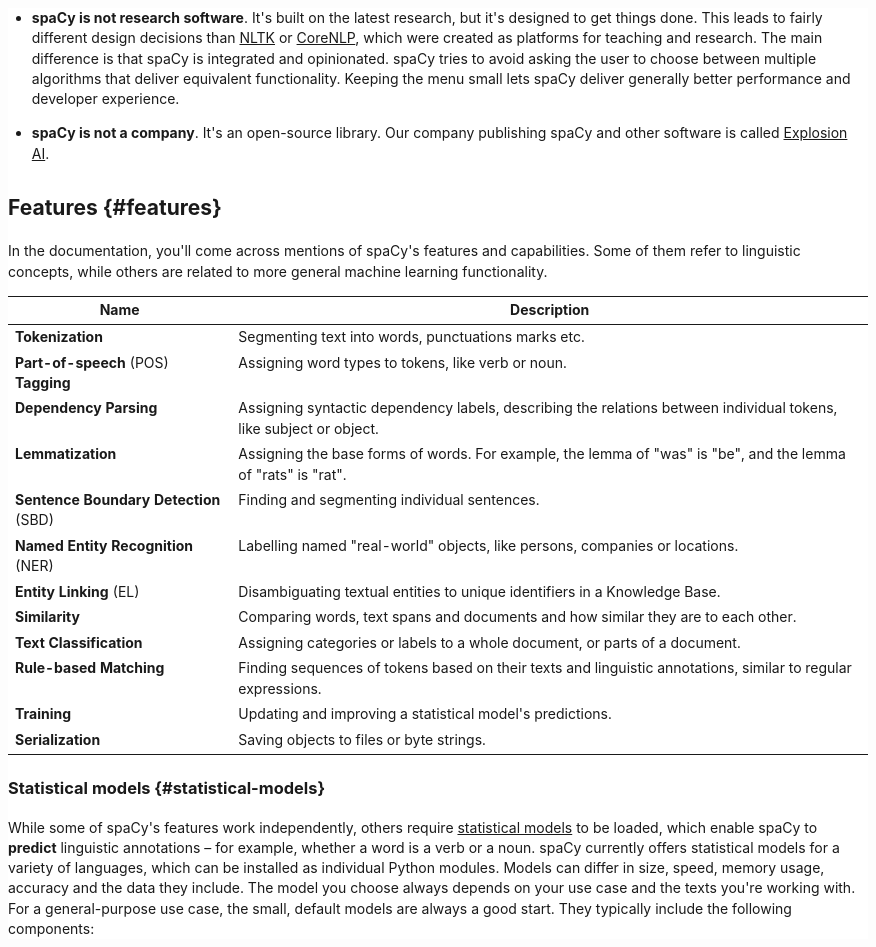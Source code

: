 - **spaCy is not research software**. It's built on the latest research, but
  it's designed to get things done. This leads to fairly different design
  decisions than [NLTK](https://github.com/nltk/nltk) or
  [CoreNLP](https://stanfordnlp.github.io/CoreNLP/), which were created as
  platforms for teaching and research. The main difference is that spaCy is
  integrated and opinionated. spaCy tries to avoid asking the user to choose
  between multiple algorithms that deliver equivalent functionality. Keeping the
  menu small lets spaCy deliver generally better performance and developer
  experience.

- **spaCy is not a company**. It's an open-source library. Our company
  publishing spaCy and other software is called
  [Explosion AI](https://explosion.ai).

## Features {#features}

In the documentation, you'll come across mentions of spaCy's features and
capabilities. Some of them refer to linguistic concepts, while others are
related to more general machine learning functionality.

| Name                                  | Description                                                                                                        |
| ------------------------------------- | ------------------------------------------------------------------------------------------------------------------ |
| **Tokenization**                      | Segmenting text into words, punctuations marks etc.                                                                |
| **Part-of-speech** (POS) **Tagging**  | Assigning word types to tokens, like verb or noun.                                                                 |
| **Dependency Parsing**                | Assigning syntactic dependency labels, describing the relations between individual tokens, like subject or object. |
| **Lemmatization**                     | Assigning the base forms of words. For example, the lemma of "was" is "be", and the lemma of "rats" is "rat".      |
| **Sentence Boundary Detection** (SBD) | Finding and segmenting individual sentences.                                                                       |
| **Named Entity Recognition** (NER)    | Labelling named "real-world" objects, like persons, companies or locations.                                        |
| **Entity Linking** (EL)               | Disambiguating textual entities to unique identifiers in a Knowledge Base.                                         |
| **Similarity**                        | Comparing words, text spans and documents and how similar they are to each other.                                  |
| **Text Classification**               | Assigning categories or labels to a whole document, or parts of a document.                                        |
| **Rule-based Matching**               | Finding sequences of tokens based on their texts and linguistic annotations, similar to regular expressions.       |
| **Training**                          | Updating and improving a statistical model's predictions.                                                          |
| **Serialization**                     | Saving objects to files or byte strings.                                                                           |

### Statistical models {#statistical-models}

While some of spaCy's features work independently, others require
[ statistical models](/models) to be loaded, which enable spaCy to **predict**
linguistic annotations – for example, whether a word is a verb or a noun. spaCy
currently offers statistical models for a variety of languages, which can be
installed as individual Python modules. Models can differ in size, speed, memory
usage, accuracy and the data they include. The model you choose always depends
on your use case and the texts you're working with. For a general-purpose use
case, the small, default models are always a good start. They typically include
the following components:
